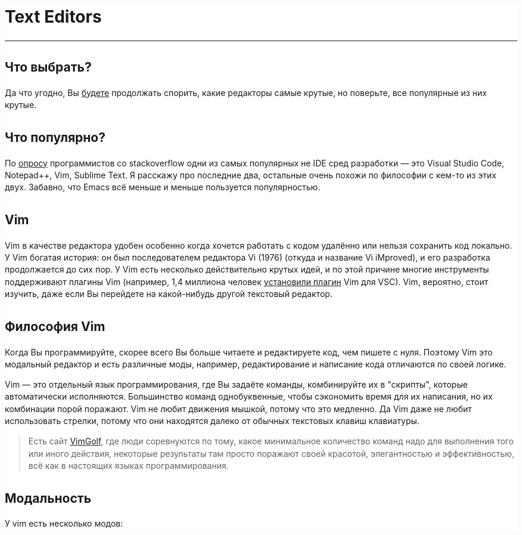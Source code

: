 # Text Editors
---
## Что выбрать?

Да что угодно, Вы [будете](https://en.wikipedia.org/wiki/Editor_war) продолжать
спорить, какие редакторы самые крутые, но поверьте, все популярные из них крутые.

## Что популярно?

По [опросу](https://insights.stackoverflow.com/survey/2019/#development-environments-and-tools)
программистов со stackoverflow одни из самых популярных не IDE сред разработки &mdash;
это Visual Studio Code, Notepad++, Vim, Sublime Text. Я расскажу про последние
два, остальные очень похожи по философии с кем-то из этих двух. Забавно, что
Emacs всё меньше и меньше пользуется популярностью.

## Vim

Vim в качестве редактора удобен особенно когда хочется работать с
кодом удалённо или нельзя сохранить код локально. У Vim богатая история: он был
последователем редактора Vi (1976) (откуда и название Vi iMproved), и его
разработка продолжается до сих пор. У Vim есть несколько действительно крутых
идей, и по этой причине многие инструменты поддерживают плагины Vim
(например, 1,4 миллиона человек [установили плагин](https://github.com/VSCodeVim/Vim)
Vim для VSC). Vim, вероятно, стоит изучить, даже если Вы перейдете на
какой-нибудь другой текстовый редактор.

## Философия Vim

Когда Вы программируйте, скорее всего Вы больше читаете и редактируете код,
чем пишете с нуля. Поэтому Vim это модальный редактор и есть различные моды, 
например, редактирование и написание кода отличаются по своей логике.

Vim &mdash; это отдельный язык программирования, где Вы задаёте команды, комбинируйте их
в "скрипты", которые автоматически исполняются. Большинство команд 
однобуквенные, чтобы сэкономить время для их написания, но их комбинации порой
поражают. Vim не любит движения мышкой, потому что это медленно. Да
Vim даже не любит использовать стрелки, потому что они находятся далеко от
обычных текстовых клавиш клавиатуры.

> Есть сайт [VimGolf](https://www.vimgolf.com/), где люди
соревнуются по тому, какое минимальное количество команд надо для выполнения
того или иного действия, некоторые результаты там просто поражают своей
красотой, элегантностью и эффективностью, всё как в настоящих языках
программирования. 

## Модальность

У vim есть несколько модов:
